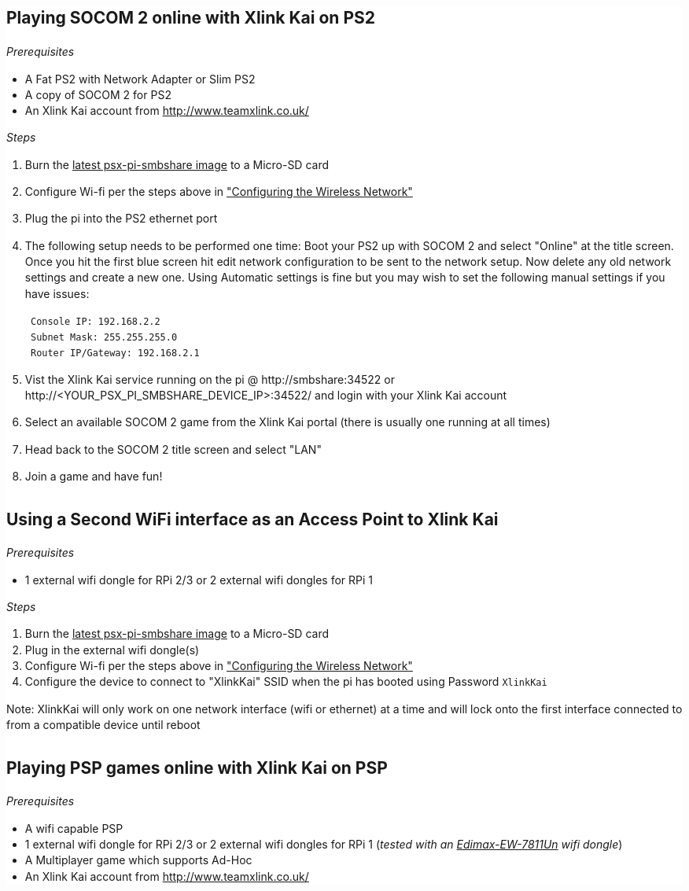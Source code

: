 ## Playing SOCOM 2 online with Xlink Kai on PS2

*Prerequisites*
* A Fat PS2 with Network Adapter or Slim PS2
* A copy of SOCOM 2 for PS2
* An Xlink Kai account from http://www.teamxlink.co.uk/

*Steps*
1. Burn the [latest psx-pi-smbshare image](https://github.com/toolboc/psx-pi-smbshare/releases) to a Micro-SD card
2. Configure Wi-fi per the steps above in ["Configuring the Wireless Network"](https://github.com/toolboc/psx-pi-smbshare#configuring-wireless-network)
3. Plug the pi into the PS2 ethernet port
4. The following setup needs to be performed one time:  Boot your PS2 up with SOCOM 2 and select "Online" at the title screen. Once you hit the first blue screen hit edit network configuration to be sent to the network setup. Now delete any old network settings and create a new one. Using Automatic settings is fine but you may wish to set the following manual settings if you have issues:

        Console IP: 192.168.2.2
        Subnet Mask: 255.255.255.0
        Router IP/Gateway: 192.168.2.1
5. Vist the Xlink Kai service running on the pi @ http://smbshare:34522 or http://<YOUR_PSX_PI_SMBSHARE_DEVICE_IP>:34522/ and login with your Xlink Kai account
6. Select an available SOCOM 2 game from the Xlink Kai portal (there is usually one running at all times)
7. Head back to the SOCOM 2 title screen and select "LAN"
8. Join a game and have fun!

## Using a Second WiFi interface as an Access Point to Xlink Kai 
*Prerequisites*
* 1 external wifi dongle for RPi 2/3 or 2 external wifi dongles for RPi 1

*Steps*
1. Burn the [latest psx-pi-smbshare image](https://github.com/toolboc/psx-pi-smbshare/releases) to a Micro-SD card
2. Plug in the external wifi dongle(s)
3. Configure Wi-fi per the steps above in ["Configuring the Wireless Network"](https://github.com/toolboc/psx-pi-smbshare#configuring-wireless-network)
4. Configure the device to connect to "XlinkKai" SSID when the pi has booted using Password `XlinkKai` 

Note: XlinkKai will only work on one network interface (wifi or ethernet) at a time and will lock onto the first interface connected to from a compatible device until reboot

## Playing PSP games online with Xlink Kai on PSP

*Prerequisites*
* A wifi capable PSP
* 1 external wifi dongle for RPi 2/3 or 2 external wifi dongles for RPi 1 (*tested with an [Edimax-EW-7811Un](https://www.amazon.com/Edimax-EW-7811Un-150Mbps-Raspberry-Supports/dp/B003MTTJOY) wifi dongle*)
* A Multiplayer game which supports Ad-Hoc 
* An Xlink Kai account from http://www.teamxlink.co.uk/
